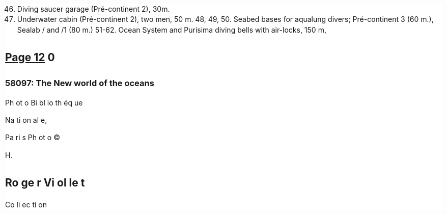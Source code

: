 46. Diving saucer garage (Pré-continent 2), 
30m. 
47. Underwater cabin (Pré-continent 2), 
two men, 50 m. 
48, 49, 50. Seabed bases for aqualung 
divers; Pré-continent 3 (60 m.), Sealab 
/ and /1 (80 m.) 
51-62. Ocean System and Purisima diving 
bells with air-locks, 150 m,

## [Page 12](078244engo.pdf#page=12) 0

### 58097: The New world of the oceans

Ph
ot
o 
Bi
bl
io
th
éq
ue
 
Na
ti
on
al
e,
 
Pa
ri
s 
Ph
ot
o 
©
 
H.
 
Ro
ge
r 
Vi
ol
le
t 
- 
Co
li
ec
ti
on
 